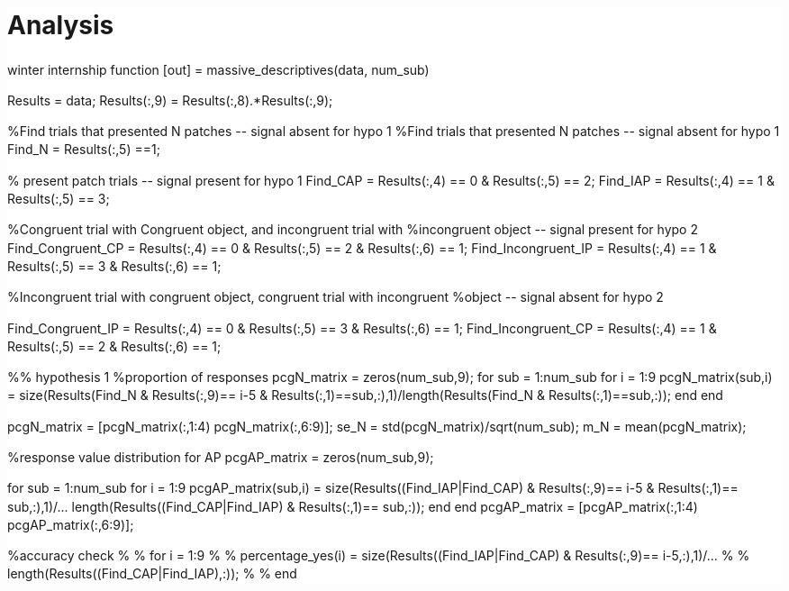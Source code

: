 # Analysis
winter internship 
function [out] = massive_descriptives(data, num_sub)

Results = data;
Results(:,9) = Results(:,8).*Results(:,9);

%Find trials that presented N patches -- signal absent for hypo 1
%Find trials that presented N patches -- signal absent for hypo 1
Find_N = Results(:,5) ==1;

% present patch trials -- signal present for hypo 1
Find_CAP = Results(:,4) == 0 & Results(:,5) == 2; 
Find_IAP = Results(:,4) == 1 & Results(:,5) == 3; 

%Congruent trial with Congruent object, and incongruent trial with
%incongruent object -- signal present for hypo 2
Find_Congruent_CP = Results(:,4) == 0 & Results(:,5) == 2 & Results(:,6) == 1;
Find_Incongruent_IP = Results(:,4) == 1 & Results(:,5) == 3 & Results(:,6) == 1;

%Incongruent trial with congruent object, congruent trial with incongruent
%object -- signal absent for hypo 2

Find_Congruent_IP = Results(:,4) == 0 & Results(:,5) == 3 & Results(:,6) == 1;
Find_Incongruent_CP = Results(:,4) == 1 & Results(:,5) == 2 & Results(:,6) == 1;

%% hypothesis 1
%proportion of responses
pcgN_matrix = zeros(num_sub,9);
for sub = 1:num_sub
for i = 1:9
    pcgN_matrix(sub,i) = size(Results(Find_N & Results(:,9)== i-5 & Results(:,1)==sub,:),1)/length(Results(Find_N & Results(:,1)==sub,:));
end
end

pcgN_matrix = [pcgN_matrix(:,1:4) pcgN_matrix(:,6:9)];
se_N = std(pcgN_matrix)/sqrt(num_sub);
m_N = mean(pcgN_matrix);


%response value distribution for AP
pcgAP_matrix = zeros(num_sub,9);

for sub = 1:num_sub
for i = 1:9
    pcgAP_matrix(sub,i) = size(Results((Find_IAP|Find_CAP) & Results(:,9)== i-5 & Results(:,1)== sub,:),1)/...
        length(Results((Find_CAP|Find_IAP) & Results(:,1)== sub,:));
end
end
pcgAP_matrix = [pcgAP_matrix(:,1:4) pcgAP_matrix(:,6:9)];

%accuracy check
% % for i = 1:9
% % percentage_yes(i) = size(Results((Find_IAP|Find_CAP) & Results(:,9)== i-5,:),1)/...
% %         length(Results((Find_CAP|Find_IAP),:));
% % end
